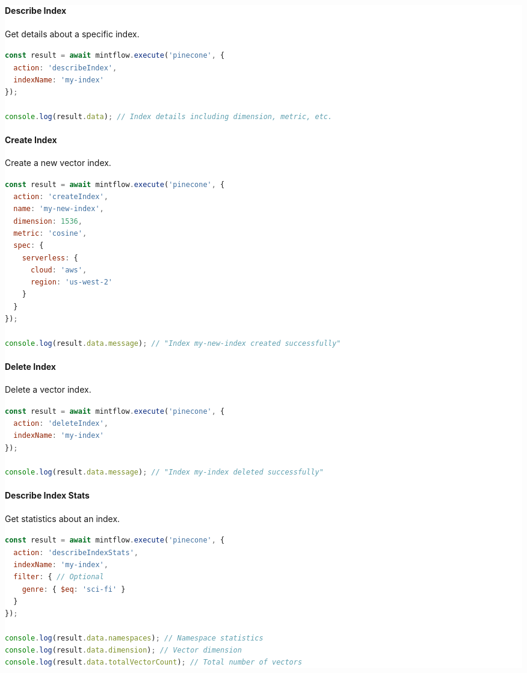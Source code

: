 #### Describe Index

Get details about a specific index.

```javascript
const result = await mintflow.execute('pinecone', {
  action: 'describeIndex',
  indexName: 'my-index'
});

console.log(result.data); // Index details including dimension, metric, etc.
```

#### Create Index

Create a new vector index.

```javascript
const result = await mintflow.execute('pinecone', {
  action: 'createIndex',
  name: 'my-new-index',
  dimension: 1536,
  metric: 'cosine',
  spec: {
    serverless: {
      cloud: 'aws',
      region: 'us-west-2'
    }
  }
});

console.log(result.data.message); // "Index my-new-index created successfully"
```

#### Delete Index

Delete a vector index.

```javascript
const result = await mintflow.execute('pinecone', {
  action: 'deleteIndex',
  indexName: 'my-index'
});

console.log(result.data.message); // "Index my-index deleted successfully"
```

#### Describe Index Stats

Get statistics about an index.

```javascript
const result = await mintflow.execute('pinecone', {
  action: 'describeIndexStats',
  indexName: 'my-index',
  filter: { // Optional
    genre: { $eq: 'sci-fi' }
  }
});

console.log(result.data.namespaces); // Namespace statistics
console.log(result.data.dimension); // Vector dimension
console.log(result.data.totalVectorCount); // Total number of vectors
```
